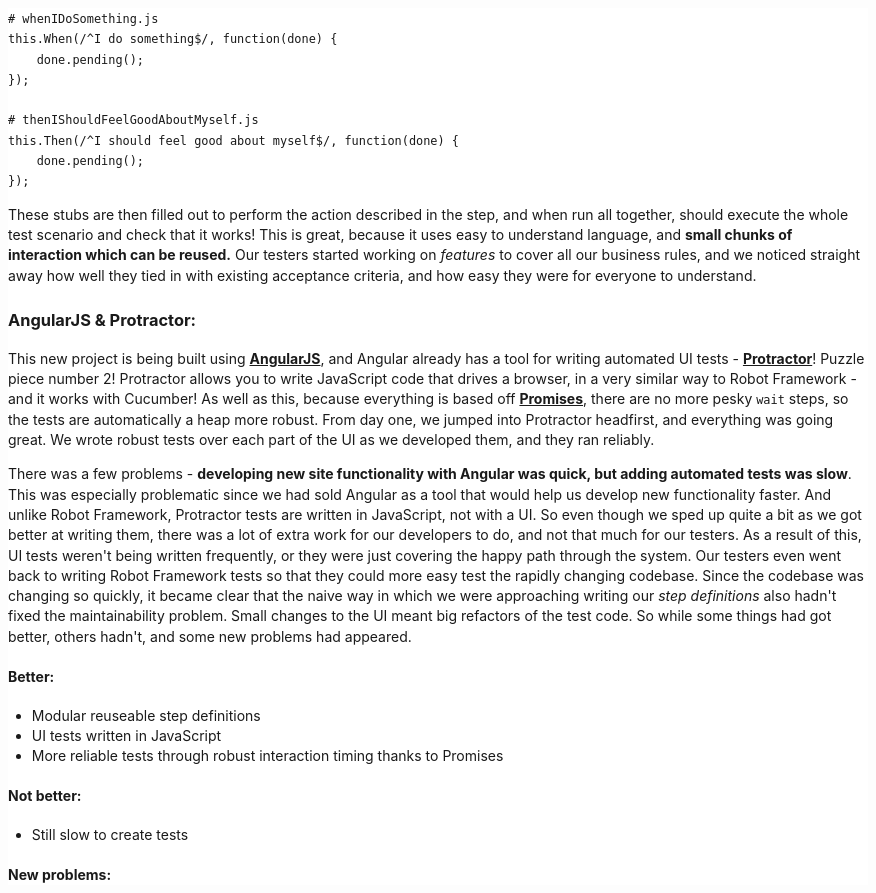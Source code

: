     # whenIDoSomething.js
    this.When(/^I do something$/, function(done) {
        done.pending();
    });
    
    # thenIShouldFeelGoodAboutMyself.js
    this.Then(/^I should feel good about myself$/, function(done) {
        done.pending();
    });

These stubs are then filled out to perform the action described in the step, and when run all together, should execute the whole test scenario and check that it works! This is great, because it uses easy to understand language, and **small chunks of interaction which can be reused.** Our testers started working on *features* to cover all our business rules, and we noticed straight away how well they tied in with existing acceptance criteria, and how easy they were for everyone to understand.

### AngularJS & Protractor:

This new project is being built using [**AngularJS**](https://angularjs.org/), and Angular already has a tool for writing automated UI tests - [**Protractor**](http://angular.github.io/protractor/#/)! Puzzle piece number 2! Protractor allows you to write JavaScript code that drives a browser, in a very similar way to Robot Framework - and it works with Cucumber! As well as this, because everything is based off [**Promises**](https://promisesaplus.com/), there are no more pesky `wait` steps, so the tests are automatically a heap more robust. From day one, we jumped into Protractor headfirst, and everything was going great. We wrote robust tests over each part of the UI as we developed them, and they ran reliably.

There was a few problems - **developing new site functionality with Angular was quick, but adding automated tests was slow**. This was especially problematic since we had sold Angular as a tool that would help us develop new functionality faster. And unlike Robot Framework, Protractor tests are written in JavaScript, not with a UI. So even though we sped up quite a bit as we got better at writing them, there was a lot of extra work for our developers to do, and not that much for our testers. As a result of this, UI tests weren't being written frequently, or they were just covering the happy path through the system. Our testers even went back to writing Robot Framework tests so that they could more easy test the rapidly changing codebase. Since the codebase was changing so quickly, it became clear that the naive way in which we were approaching writing our *step definitions* also hadn't fixed the maintainability problem. Small changes to the UI meant big refactors of the test code. So while some things had got better, others hadn't, and some new problems had appeared.

#### Better:

 * Modular reuseable step definitions
 * UI tests written in JavaScript
 * More reliable tests through robust interaction timing thanks to Promises
 
#### Not better:

 * Still slow to create tests

#### New problems:

